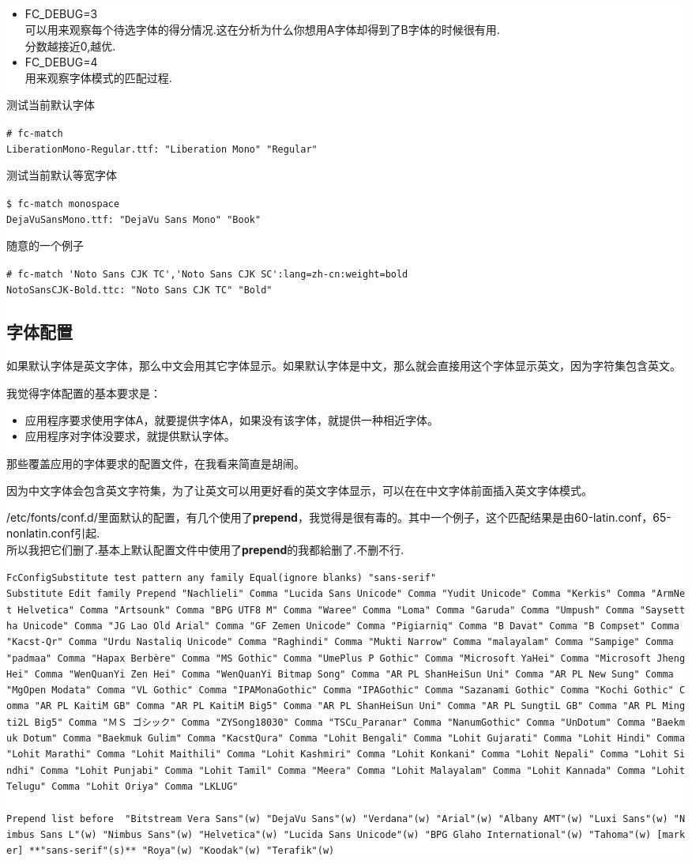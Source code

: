 * FC_DEBUG=3   
  可以用来观察每个待选字体的得分情况.这在分析为什么你想用A字体却得到了B字体的时候很有用.  
  分数越接近0,越优.
* FC_DEBUG=4   
  用来观察字体模式的匹配过程.


测试当前默认字体  
```
# fc-match
LiberationMono-Regular.ttf: "Liberation Mono" "Regular"
```
测试当前默认等宽字体
```  
$ fc-match monospace
DejaVuSansMono.ttf: "DejaVu Sans Mono" "Book"
```
随意的一个例子
```
# fc-match 'Noto Sans CJK TC','Noto Sans CJK SC':lang=zh-cn:weight=bold
NotoSansCJK-Bold.ttc: "Noto Sans CJK TC" "Bold"
```
  
## 字体配置

如果默认字体是英文字体，那么中文会用其它字体显示。如果默认字体是中文，那么就会直接用这个字体显示英文，因为字符集包含英文。  

我觉得字体配置的基本要求是：  

* 应用程序要求使用字体A，就要提供字体A，如果没有该字体，就提供一种相近字体。
* 应用程序对字体没要求，就提供默认字体。

那些覆盖应用的字体要求的配置文件，在我看来简直是胡闹。  

因为中文字体会包含英文字符集，为了让英文可以用更好看的英文字体显示，可以在在中文字体前面插入英文字体模式。  

/etc/fonts/conf.d/里面默认的配置，有几个使用了**prepend**，我觉得是很有毒的。其中一个例子，这个匹配结果是由60-latin.conf，65-nonlatin.conf引起.  
所以我把它们删了.基本上默认配置文件中使用了**prepend**的我都給删了.不删不行.  

```
FcConfigSubstitute test pattern any family Equal(ignore blanks) "sans-serif"
Substitute Edit family Prepend "Nachlieli" Comma "Lucida Sans Unicode" Comma "Yudit Unicode" Comma "Kerkis" Comma "ArmNet Helvetica" Comma "Artsounk" Comma "BPG UTF8 M" Comma "Waree" Comma "Loma" Comma "Garuda" Comma "Umpush" Comma "Saysettha Unicode" Comma "JG Lao Old Arial" Comma "GF Zemen Unicode" Comma "Pigiarniq" Comma "B Davat" Comma "B Compset" Comma "Kacst-Qr" Comma "Urdu Nastaliq Unicode" Comma "Raghindi" Comma "Mukti Narrow" Comma "malayalam" Comma "Sampige" Comma "padmaa" Comma "Hapax Berbère" Comma "MS Gothic" Comma "UmePlus P Gothic" Comma "Microsoft YaHei" Comma "Microsoft JhengHei" Comma "WenQuanYi Zen Hei" Comma "WenQuanYi Bitmap Song" Comma "AR PL ShanHeiSun Uni" Comma "AR PL New Sung" Comma "MgOpen Modata" Comma "VL Gothic" Comma "IPAMonaGothic" Comma "IPAGothic" Comma "Sazanami Gothic" Comma "Kochi Gothic" Comma "AR PL KaitiM GB" Comma "AR PL KaitiM Big5" Comma "AR PL ShanHeiSun Uni" Comma "AR PL SungtiL GB" Comma "AR PL Mingti2L Big5" Comma "ＭＳ ゴシック" Comma "ZYSong18030" Comma "TSCu_Paranar" Comma "NanumGothic" Comma "UnDotum" Comma "Baekmuk Dotum" Comma "Baekmuk Gulim" Comma "KacstQura" Comma "Lohit Bengali" Comma "Lohit Gujarati" Comma "Lohit Hindi" Comma "Lohit Marathi" Comma "Lohit Maithili" Comma "Lohit Kashmiri" Comma "Lohit Konkani" Comma "Lohit Nepali" Comma "Lohit Sindhi" Comma "Lohit Punjabi" Comma "Lohit Tamil" Comma "Meera" Comma "Lohit Malayalam" Comma "Lohit Kannada" Comma "Lohit Telugu" Comma "Lohit Oriya" Comma "LKLUG"

Prepend list before  "Bitstream Vera Sans"(w) "DejaVu Sans"(w) "Verdana"(w) "Arial"(w) "Albany AMT"(w) "Luxi Sans"(w) "Nimbus Sans L"(w) "Nimbus Sans"(w) "Helvetica"(w) "Lucida Sans Unicode"(w) "BPG Glaho International"(w) "Tahoma"(w) [marker] **"sans-serif"(s)** "Roya"(w) "Koodak"(w) "Terafik"(w)
```